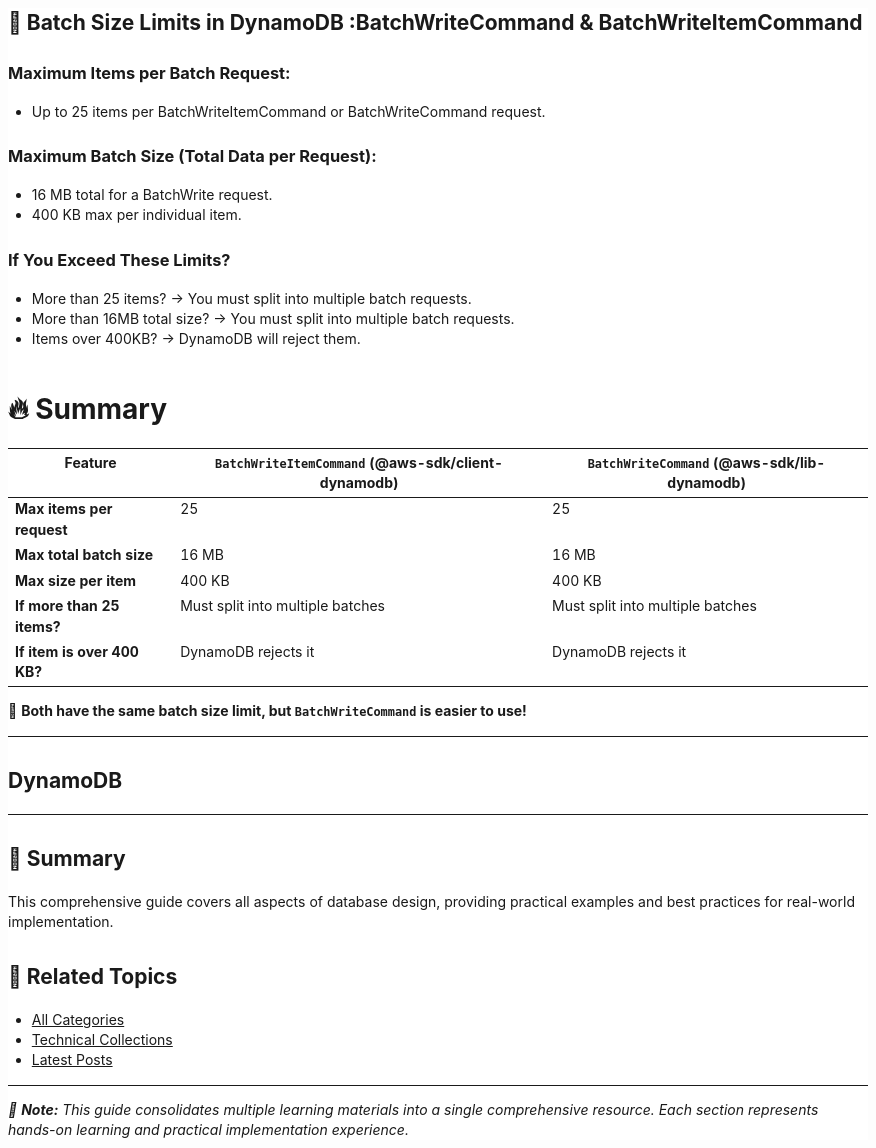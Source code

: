 #

## 📌 Batch Size Limits in DynamoDB :BatchWriteCommand & BatchWriteItemCommand
### Maximum Items per Batch Request:
- Up to 25 items per BatchWriteItemCommand or BatchWriteCommand request.
### Maximum Batch Size (Total Data per Request):
- 16 MB total for a BatchWrite request.
- 400 KB max per individual item.
### If You Exceed These Limits?
- More than 25 items? → You must split into multiple batch requests.
- More than 16MB total size? → You must split into multiple batch requests.
- Items over 400KB? → DynamoDB will reject them.

# 🔥 Summary  

| Feature | `BatchWriteItemCommand` (@aws-sdk/client-dynamodb) | `BatchWriteCommand` (@aws-sdk/lib-dynamodb) |
|---------|--------------------------------------------------|--------------------------------------------|
| **Max items per request** | 25 | 25 |
| **Max total batch size** | 16 MB | 16 MB |
| **Max size per item** | 400 KB | 400 KB |
| **If more than 25 items?** | Must split into multiple batches | Must split into multiple batches |
| **If item is over 400 KB?** | DynamoDB rejects it | DynamoDB rejects it |

🚀 **Both have the same batch size limit, but `BatchWriteCommand` is easier to use!**

---

## DynamoDB



---

## 🎯 Summary

This comprehensive guide covers all aspects of database design, providing practical examples and best practices for real-world implementation.

## 🔗 Related Topics

- [All Categories](/categories/)
- [Technical Collections](/collections/)
- [Latest Posts](/)

---

*📝 **Note:** This guide consolidates multiple learning materials into a single comprehensive resource. Each section represents hands-on learning and practical implementation experience.*
